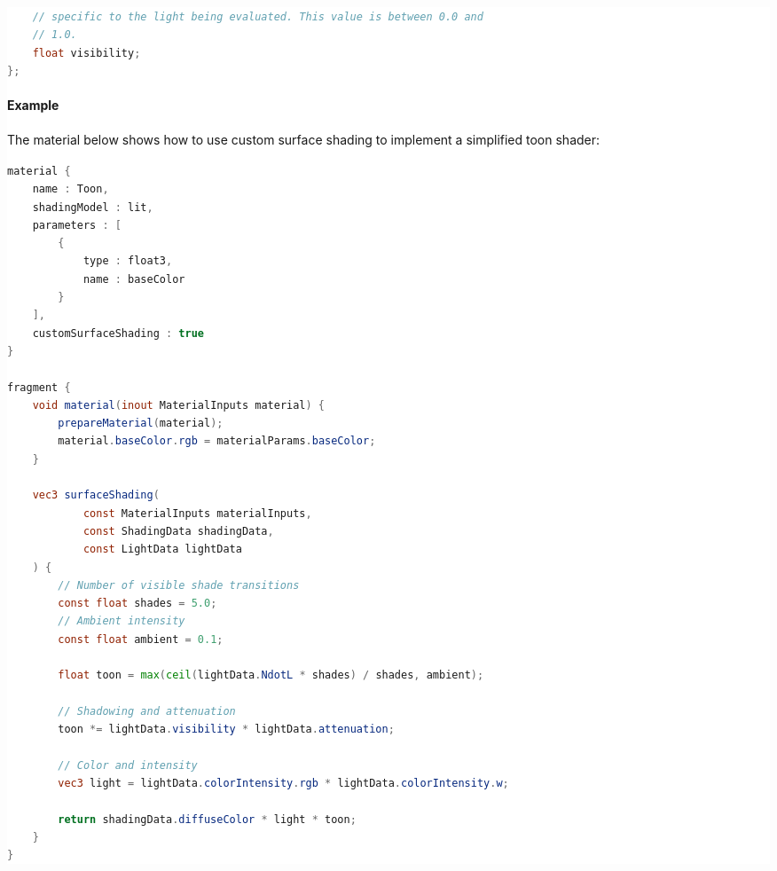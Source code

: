 ```glsl
    // specific to the light being evaluated. This value is between 0.0 and
    // 1.0.
    float visibility;
};
```

#### Example

The material below shows how to use custom surface shading to implement a
simplified toon shader:

```glsl
material {
    name : Toon,
    shadingModel : lit,
    parameters : [
        {
            type : float3,
            name : baseColor
        }
    ],
    customSurfaceShading : true
}

fragment {
    void material(inout MaterialInputs material) {
        prepareMaterial(material);
        material.baseColor.rgb = materialParams.baseColor;
    }

    vec3 surfaceShading(
            const MaterialInputs materialInputs,
            const ShadingData shadingData,
            const LightData lightData
    ) {
        // Number of visible shade transitions
        const float shades = 5.0;
        // Ambient intensity
        const float ambient = 0.1;

        float toon = max(ceil(lightData.NdotL * shades) / shades, ambient);

        // Shadowing and attenuation
        toon *= lightData.visibility * lightData.attenuation;

        // Color and intensity
        vec3 light = lightData.colorIntensity.rgb * lightData.colorIntensity.w;

        return shadingData.diffuseColor * light * toon;
    }
}
```
